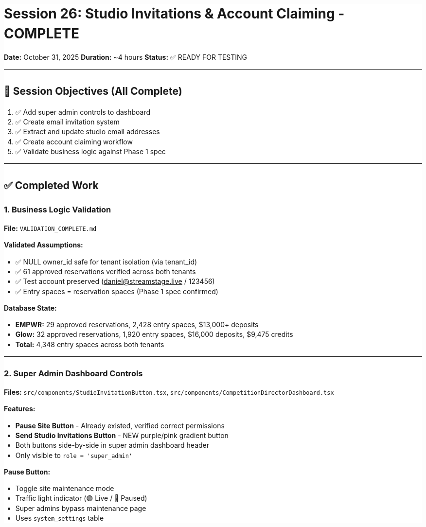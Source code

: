 # Session 26: Studio Invitations & Account Claiming - COMPLETE

**Date:** October 31, 2025
**Duration:** ~4 hours
**Status:** ✅ READY FOR TESTING

---

## 🎯 Session Objectives (All Complete)

1. ✅ Add super admin controls to dashboard
2. ✅ Create email invitation system
3. ✅ Extract and update studio email addresses
4. ✅ Create account claiming workflow
5. ✅ Validate business logic against Phase 1 spec

---

## ✅ Completed Work

### 1. Business Logic Validation
**File:** `VALIDATION_COMPLETE.md`

**Validated Assumptions:**
- ✅ NULL owner_id safe for tenant isolation (via tenant_id)
- ✅ 61 approved reservations verified across both tenants
- ✅ Test account preserved (daniel@streamstage.live / 123456)
- ✅ Entry spaces = reservation spaces (Phase 1 spec confirmed)

**Database State:**
- **EMPWR:** 29 approved reservations, 2,428 entry spaces, $13,000+ deposits
- **Glow:** 32 approved reservations, 1,920 entry spaces, $16,000 deposits, $9,475 credits
- **Total:** 4,348 entry spaces across both tenants

---

### 2. Super Admin Dashboard Controls
**Files:** `src/components/StudioInvitationButton.tsx`, `src/components/CompetitionDirectorDashboard.tsx`

**Features:**
- **Pause Site Button** - Already existed, verified correct permissions
- **Send Studio Invitations Button** - NEW purple/pink gradient button
- Both buttons side-by-side in super admin dashboard header
- Only visible to `role = 'super_admin'`

**Pause Button:**
- Toggle site maintenance mode
- Traffic light indicator (🟢 Live / 🔴 Paused)
- Super admins bypass maintenance page
- Uses `system_settings` table
